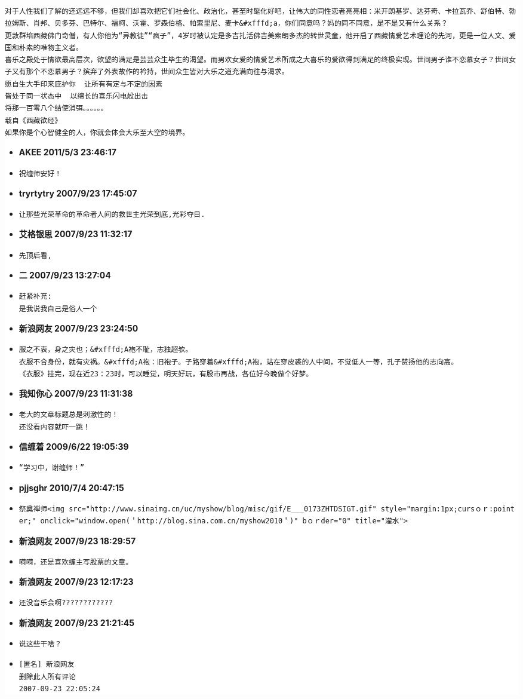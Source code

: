   ```
  对于人性我们了解的还远远不够，但我们却喜欢把它们社会化、政治化，甚至时髦化好吧，让伟大的同性恋者亮亮相：米开朗基罗、达芬奇、卡拉瓦乔、舒伯特、勃拉姆斯、肖邦、贝多芬、巴特尔、福柯、沃霍、罗森伯格、帕索里尼、麦卡&#xfffd;a，你们同意吗？妈的同不同意，是不是又有什么关系？
  更敦群培西藏佛门奇僧，有人你他为“异教徒”“疯子”，4岁时被认定是多吉扎活佛吉美索朗多杰的转世灵童，他开启了西藏情爱艺术理论的先河，更是一位人文、爱国和朴素的唯物主义者。
  喜乐之殿处于情欲最高层次，欲望的满足是芸芸众生毕生的渴望。而男欢女爱的情爱艺术所成之大喜乐的爱欲得到满足的终极实现。世间男子谁不恋慕女子？世间女子又有那个不恋慕男子？摈弃了外表故作的衿持，世间众生皆对大乐之道充满向往与渴求。
  愿自生大手印来庇护你  让所有有定与不定的因素
  皆处于同一状态中  以绵长的喜乐闪电般出击
  将那一百零八个结使消弭。。。。。。
  载自《西藏欲经》
  如果你是个心智健全的人，你就会体会大乐至大空的境界。
  ```
- **AKEE 2011/5/3 23:46:17**
- ```
  祝缠师安好！
  ```
- **tryrtytry 2007/9/23 17:45:07**
- ```
  让那些光荣革命的革命者人间的救世主光荣到底,光彩夺目.
  ```
- **艾格银思 2007/9/23 11:32:17**
- ```
  先顶后看,
  ```
- **二 2007/9/23 13:27:04**
- ```
  赶紧补充:
  是我说我自己是俗人一个
  ```
- **新浪网友 2007/9/23 23:24:50**
- ```
  服之不衷，身之灾也；&#xfffd;A袍不耻，志独超欤。
  衣服不合身份，就有灾祸。&#xfffd;A袍：旧袍子。子路穿着&#xfffd;A袍，站在穿皮裘的人中间，不觉低人一等，孔子赞扬他的志向高。
  《衣服》挂完，现在近23：23时，可以睡觉，明天好玩，有股市再战，各位好今晚做个好梦。
  ```
- **我知你心 2007/9/23 11:31:38**
- ```
  老大的文章标题总是刺激性的！
  还没看内容就吓一跳！
  ```
- **信缠着 2009/6/22 19:05:39**
- ```
  “学习中，谢缠师！”
  ```
- **pjjsghr 2010/7/4 20:47:15**
- ```
  祭奠禅师<img src="http://www.sinaimg.cn/uc/myshow/blog/misc/gif/E___0173ZHTDSIGT.gif" style="margin:1px;cursｏｒ:pointer;" onclick="window.open(＇http://blog.sina.com.cn/myshow2010＇)" bｏｒder="0" title="灌水">
  ```
- **新浪网友 2007/9/23 18:29:57**
- ```
  嗬嗬，还是喜欢缠主写股票的文章。
  ```
- **新浪网友 2007/9/23 12:17:23**
- ```
  还没音乐会啊????????????
  ```
- **新浪网友 2007/9/23 21:21:45**
- ```
  说这些干啥？
  ```
- ```
  [匿名] 新浪网友
  删除此人所有评论
  2007-09-23 22:05:24
  ```